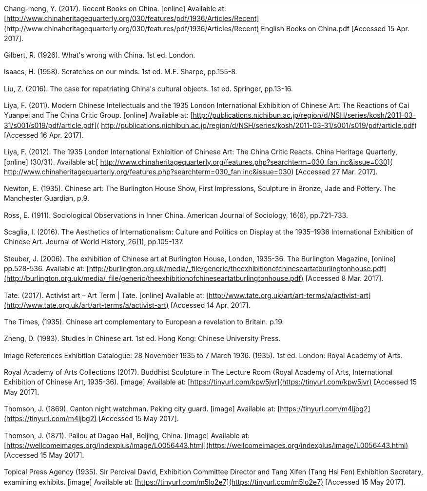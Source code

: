 Chang-meng, Y. (2017). Recent Books on China. [online] Available at: [http://www.chinaheritagequarterly.org/030/features/pdf/1936/Articles/Recent](http://www.chinaheritagequarterly.org/030/features/pdf/1936/Articles/Recent) English Books on China.pdf [Accessed 15 Apr. 2017].

Gilbert, R. (1926). What's wrong with China. 1st ed. London.

Isaacs, H. (1958). Scratches on our minds. 1st ed. M.E. Sharpe, pp.155-8.

Liu, Z. (2016). The case for repatriating China's cultural objects. 1st ed. Springer, pp.13-16.

Liya, F. (2011). Modern Chinese Intellectuals and the 1935 London International Exhibition of Chinese Art: The Reactions of Cai Yuanpei and The China Critic Group. [online] Available at: [http://publications.nichibun.ac.jp/region/d/NSH/series/kosh/2011-03-31/s001/s019/pdf/article.pdf]( http://publications.nichibun.ac.jp/region/d/NSH/series/kosh/2011-03-31/s001/s019/pdf/article.pdf) [Accessed 16 Apr. 2017].

Liya, F. (2012). The 1935 London International Exhibition of Chinese Art: The China Critic Reacts. China Heritage Quarterly, [online] (30/31). Available at:[ http://www.chinaheritagequarterly.org/features.php?searchterm=030_fan.inc&issue=030]( http://www.chinaheritagequarterly.org/features.php?searchterm=030_fan.inc&issue=030) [Accessed 27 Mar. 2017].

Newton, E. (1935). Chinese art: The Burlington House Show, First Impressions, Sculpture in Bronze, Jade and Pottery. The Manchester Guardian, p.9.

Ross, E. (1911). Sociological Observations in Inner China. American Journal of Sociology, 16(6), pp.721-733.

Scaglia, I. (2016). The Aesthetics of Internationalism: Culture and Politics on Display at the 1935–1936 International Exhibition of Chinese Art. Journal of World History, 26(1), pp.105-137.

Steuber, J. (2006). The exhibition of Chinese art at Burlington House, London, 1935-36. The Burlington Magazine, [online] pp.528-536. Available at: [http://burlington.org.uk/media/_file/generic/theexhibitionofchineseartatburlingtonhouse.pdf](http://burlington.org.uk/media/_file/generic/theexhibitionofchineseartatburlingtonhouse.pdf) [Accessed 8 Mar. 2017].

Tate. (2017). Activist art – Art Term | Tate. [online] Available at: [http://www.tate.org.uk/art/art-terms/a/activist-art](http://www.tate.org.uk/art/art-terms/a/activist-art) [Accessed 14 Apr. 2017].

The Times, (1935). Chinese art complementary to European a revelation to Britain. p.19.

Zheng, D. (1983). Studies in Chinese art. 1st ed. Hong Kong: Chinese University Press.

Image References
Exhibition Catalogue: 28 November 1935 to 7 March 1936. (1935). 1st ed. London: Royal Academy of Arts.

Royal Academy of Arts Collections (2017). Buddhist Sculpture in The Lecture Room (Royal Academy of Arts, International Exhibition of Chinese Art, 1935-36). [image] Available at: [https://tinyurl.com/kpw5jvr](https://tinyurl.com/kpw5jvr) [Accessed 15 May 2017].

Thomson, J. (1869). Canton night watchman. Peking city guard. [image] Available at: [https://tinyurl.com/m4ljbg2](https://tinyurl.com/m4ljbg2) [Accessed 15 May 2017].

Thomson, J. (1871). Pailou at Dagao Hall, Beijing, China. [image] Available at: [https://wellcomeimages.org/indexplus/image/L0056443.html](https://wellcomeimages.org/indexplus/image/L0056443.html) [Accessed 15 May 2017].

Topical Press Agency (1935). Sir Percival David, Exhibition Committee Director and Tang Xifen (Tang Hsi Fen) Exhibition Secretary, examining exhibits. [image] Available at: [https://tinyurl.com/m5lo2e7](https://tinyurl.com/m5lo2e7) [Accessed 15 May 2017].
